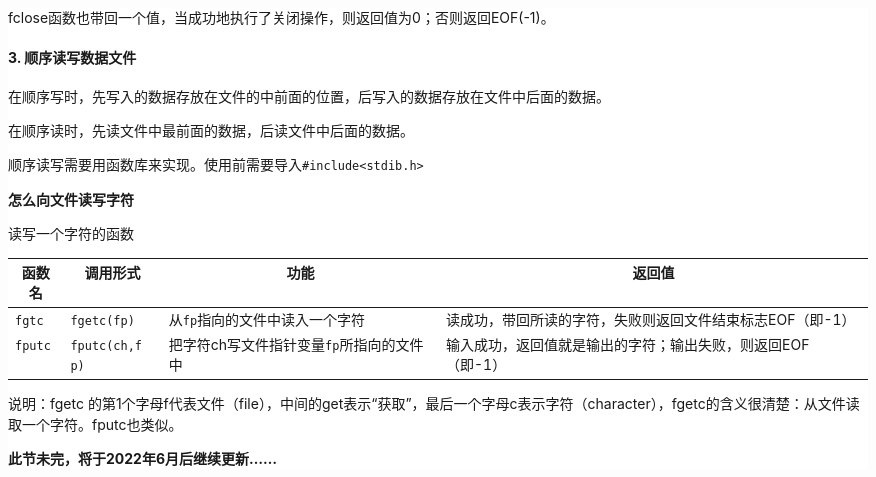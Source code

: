 fclose函数也带回一个值，当成功地执行了关闭操作，则返回值为0；否则返回EOF(-1)。

#### 3. 顺序读写数据文件

在顺序写时，先写入的数据存放在文件的中前面的位置，后写入的数据存放在文件中后面的数据。

在顺序读时，先读文件中最前面的数据，后读文件中后面的数据。

顺序读写需要用函数库来实现。使用前需要导入`#include<stdib.h>`

**怎么向文件读写字符**

读写一个字符的函数

| 函数名  | 调用形式       | 功能                                     | 返回值                                                      |
| ------- | -------------- | ---------------------------------------- | ----------------------------------------------------------- |
| `fgtc`  | `fgetc(fp)`    | 从`fp`指向的文件中读入一个字符           | 读成功，带回所读的字符，失败则返回文件结束标志EOF（即-1）   |
| `fputc` | `fputc(ch,fp)` | 把字符ch写文件指针变量`fp`所指向的文件中 | 输入成功，返回值就是输出的字符；输出失败，则返回EOF（即-1） |

说明：fgetc 的第1个字母f代表文件（file），中间的get表示“获取”，最后一个字母c表示字符（character），fgetc的含义很清楚：从文件读取一个字符。fputc也类似。



**此节未完，将于2022年6月后继续更新……**
